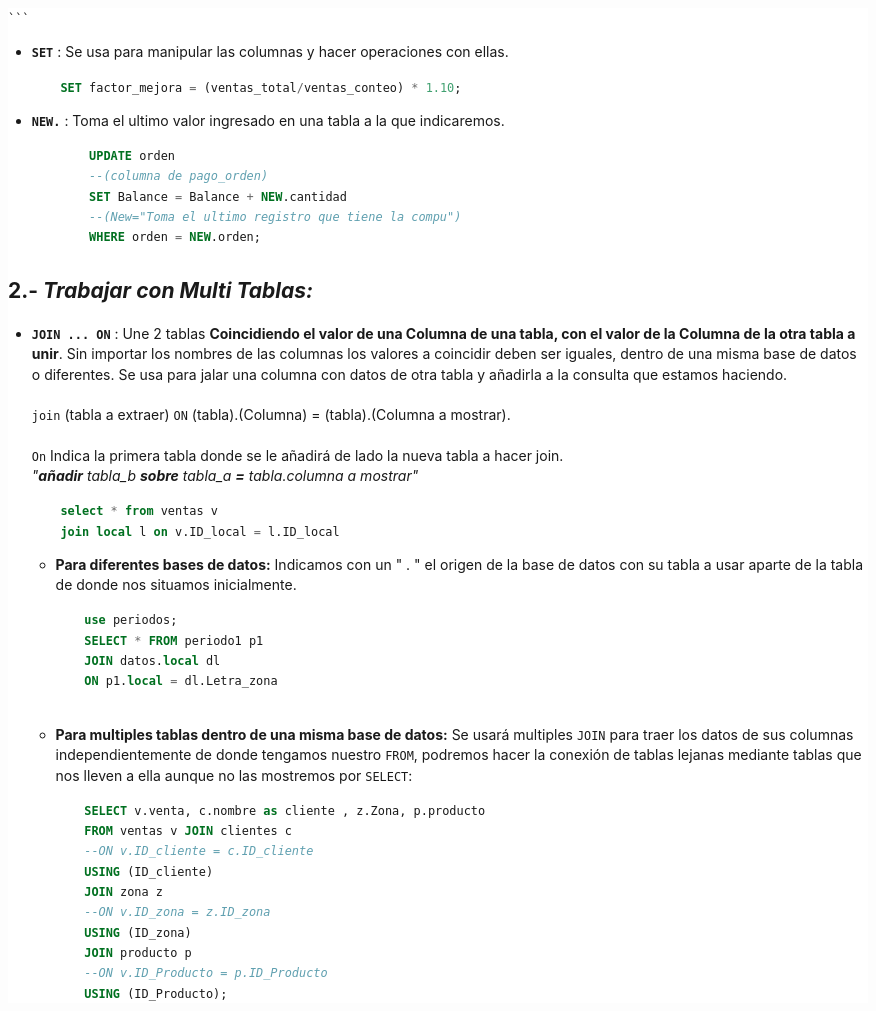     ```
* **`SET`** : Se usa para manipular las columnas y hacer operaciones con ellas.
    ```sql
        SET factor_mejora = (ventas_total/ventas_conteo) * 1.10;

    ```
* **`NEW.`** : Toma el ultimo valor ingresado en una tabla a la que indicaremos.
    ```sql
            UPDATE orden 
            --(columna de pago_orden)
            SET Balance = Balance + NEW.cantidad 
            --(New="Toma el ultimo registro que tiene la compu")
            WHERE orden = NEW.orden;
    ```


## 2.- *Trabajar con Multi Tablas:*

* **`JOIN ... ON`** : Une 2 tablas **Coincidiendo el valor de una Columna de una tabla, con el valor de la Columna de la otra tabla a unir**. Sin importar los nombres de las columnas los valores a coincidir deben ser iguales, dentro de una misma base de datos o diferentes. Se usa para jalar una columna con datos de otra tabla y añadirla a la consulta que estamos haciendo.<br><br> ``join`` (tabla a extraer) ``ON`` (tabla).(Columna) = (tabla).(Columna a mostrar).<br><br> 
``On`` Indica la primera tabla donde se le añadirá de lado la nueva tabla a hacer join.<br> *"**añadir** tabla_b **sobre** tabla_a **=** tabla.columna a mostrar"*
    ```sql
        select * from ventas v
        join local l on v.ID_local = l.ID_local

    ```
    * **Para diferentes bases de datos:** Indicamos con un " . " el origen de la base de datos con su tabla a usar aparte de la tabla de donde nos situamos inicialmente.
        ```sql
            use periodos;
            SELECT * FROM periodo1 p1
            JOIN datos.local dl
            ON p1.local = dl.Letra_zona
            
        ```
    * **Para multiples tablas dentro de una misma base de datos:** Se usará multiples `JOIN` para traer los datos de sus columnas independientemente de donde tengamos nuestro `FROM`, podremos hacer la conexión de tablas lejanas mediante tablas que nos lleven a ella aunque no las mostremos por `SELECT`:

        ```sql
            SELECT v.venta, c.nombre as cliente , z.Zona, p.producto
            FROM ventas v JOIN clientes c
            --ON v.ID_cliente = c.ID_cliente
            USING (ID_cliente)
            JOIN zona z
            --ON v.ID_zona = z.ID_zona
            USING (ID_zona)
            JOIN producto p
            --ON v.ID_Producto = p.ID_Producto
            USING (ID_Producto);
